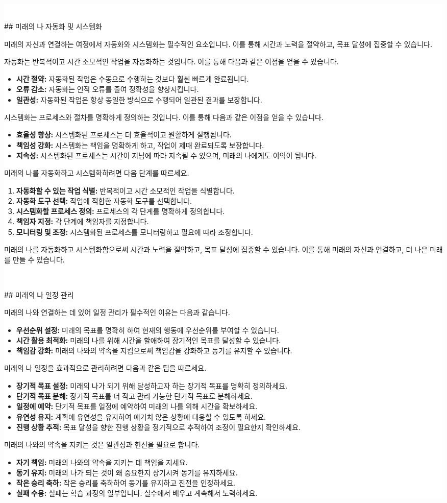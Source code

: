 <p>&nbsp;</p>
## 미래의 나 자동화 및 시스템화



미래의 자신과 연결하는 여정에서 자동화와 시스템화는 필수적인 요소입니다. 이를 통해 시간과 노력을 절약하고, 목표 달성에 집중할 수 있습니다.



자동화는 반복적이고 시간 소모적인 작업을 자동화하는 것입니다. 이를 통해 다음과 같은 이점을 얻을 수 있습니다.

- **시간 절약:** 자동화된 작업은 수동으로 수행하는 것보다 훨씬 빠르게 완료됩니다.
- **오류 감소:** 자동화는 인적 오류를 줄여 정확성을 향상시킵니다.
- **일관성:** 자동화된 작업은 항상 동일한 방식으로 수행되어 일관된 결과를 보장합니다.



시스템화는 프로세스와 절차를 명확하게 정의하는 것입니다. 이를 통해 다음과 같은 이점을 얻을 수 있습니다.

- **효율성 향상:** 시스템화된 프로세스는 더 효율적이고 원활하게 실행됩니다.
- **책임성 강화:** 시스템화는 책임을 명확하게 하고, 작업이 제때 완료되도록 보장합니다.
- **지속성:** 시스템화된 프로세스는 시간이 지남에 따라 지속될 수 있으며, 미래의 나에게도 이익이 됩니다.



미래의 나를 자동화하고 시스템화하려면 다음 단계를 따르세요.

1. **자동화할 수 있는 작업 식별:** 반복적이고 시간 소모적인 작업을 식별합니다.
2. **자동화 도구 선택:** 작업에 적합한 자동화 도구를 선택합니다.
3. **시스템화할 프로세스 정의:** 프로세스의 각 단계를 명확하게 정의합니다.
4. **책임자 지정:** 각 단계에 책임자를 지정합니다.
5. **모니터링 및 조정:** 시스템화된 프로세스를 모니터링하고 필요에 따라 조정합니다.

미래의 나를 자동화하고 시스템화함으로써 시간과 노력을 절약하고, 목표 달성에 집중할 수 있습니다. 이를 통해 미래의 자신과 연결하고, 더 나은 미래를 만들 수 있습니다.

<p>&nbsp;</p>
## 미래의 나 일정 관리



미래의 나와 연결하는 데 있어 일정 관리가 필수적인 이유는 다음과 같습니다.

- **우선순위 설정:** 미래의 목표를 명확히 하여 현재의 행동에 우선순위를 부여할 수 있습니다.
- **시간 활용 최적화:** 미래의 나를 위해 시간을 할애하여 장기적인 목표를 달성할 수 있습니다.
- **책임감 강화:** 미래의 나와의 약속을 지킴으로써 책임감을 강화하고 동기를 유지할 수 있습니다.



미래의 나 일정을 효과적으로 관리하려면 다음과 같은 팁을 따르세요.

- **장기적 목표 설정:** 미래의 나가 되기 위해 달성하고자 하는 장기적 목표를 명확히 정의하세요.
- **단기적 목표 분해:** 장기적 목표를 더 작고 관리 가능한 단기적 목표로 분해하세요.
- **일정에 예약:** 단기적 목표를 일정에 예약하여 미래의 나를 위해 시간을 확보하세요.
- **유연성 유지:** 계획에 유연성을 유지하여 예기치 않은 상황에 대응할 수 있도록 하세요.
- **진행 상황 추적:** 목표 달성을 향한 진행 상황을 정기적으로 추적하여 조정이 필요한지 확인하세요.



미래의 나와의 약속을 지키는 것은 일관성과 헌신을 필요로 합니다.

- **자기 책임:** 미래의 나와의 약속을 지키는 데 책임을 지세요.
- **동기 유지:** 미래의 나가 되는 것이 왜 중요한지 상기시켜 동기를 유지하세요.
- **작은 승리 축하:** 작은 승리를 축하하여 동기를 유지하고 진전을 인정하세요.
- **실패 수용:** 실패는 학습 과정의 일부입니다. 실수에서 배우고 계속해서 노력하세요.
